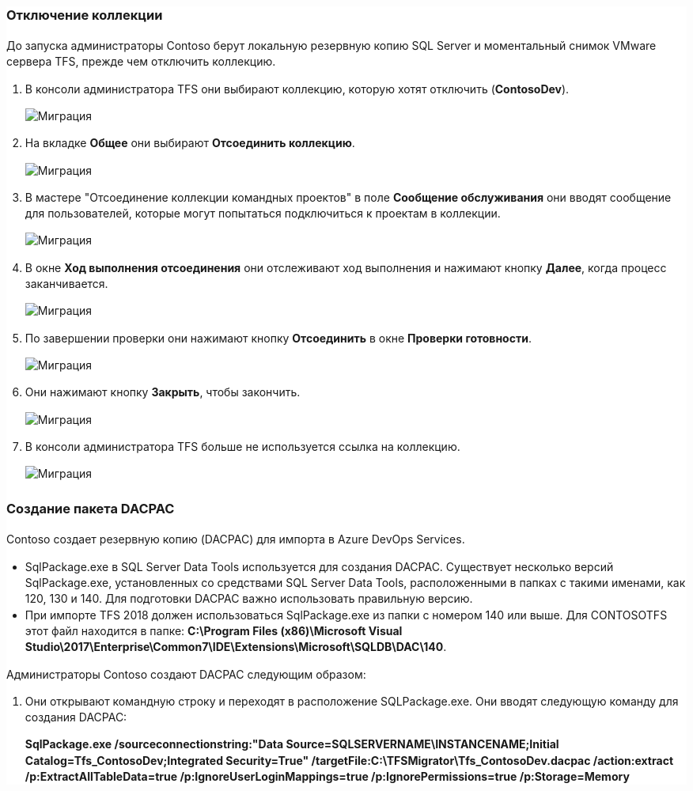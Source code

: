 

### <a name="detach-the-collection"></a>Отключение коллекции

До запуска администраторы Contoso берут локальную резервную копию SQL Server и моментальный снимок VMware сервера TFS, прежде чем отключить коллекцию.

1.  В консоли администратора TFS они выбирают коллекцию, которую хотят отключить (**ContosoDev**).

    ![Миграция](./media/contoso-migration-tfs-vsts/migrate1.png)

2. На вкладке **Общее** они выбирают **Отсоединить коллекцию**.

    ![Миграция](./media/contoso-migration-tfs-vsts/migrate2.png)

3. В мастере "Отсоединение коллекции командных проектов" в поле **Сообщение обслуживания** они вводят сообщение для пользователей, которые могут попытаться подключиться к проектам в коллекции.

    ![Миграция](./media/contoso-migration-tfs-vsts/migrate3.png)

4. В окне **Ход выполнения отсоединения** они отслеживают ход выполнения и нажимают кнопку **Далее**, когда процесс заканчивается.

    ![Миграция](./media/contoso-migration-tfs-vsts/migrate4.png)

5. По завершении проверки они нажимают кнопку **Отсоединить** в окне **Проверки готовности**.

    ![Миграция](./media/contoso-migration-tfs-vsts/migrate5.png)

6. Они нажимают кнопку **Закрыть**, чтобы закончить.

    ![Миграция](./media/contoso-migration-tfs-vsts/migrate6.png)

6. В консоли администратора TFS больше не используется ссылка на коллекцию.

    ![Миграция](./media/contoso-migration-tfs-vsts/migrate7.png)


### <a name="generate-a-dacpac"></a>Создание пакета DACPAC

Contoso создает резервную копию (DACPAC) для импорта в Azure DevOps Services.

- SqlPackage.exe в SQL Server Data Tools используется для создания DACPAC. Существует несколько версий SqlPackage.exe, установленных со средствами SQL Server Data Tools, расположенными в папках с такими именами, как 120, 130 и 140. Для подготовки DACPAC важно использовать правильную версию.
- При импорте TFS 2018 должен использоваться SqlPackage.exe из папки с номером 140 или выше.  Для CONTOSOTFS этот файл находится в папке: **C:\Program Files (x86)\Microsoft Visual Studio\2017\Enterprise\Common7\IDE\Extensions\Microsoft\SQLDB\DAC\140**.


Администраторы Contoso создают DACPAC следующим образом:

1. Они открывают командную строку и переходят в расположение SQLPackage.exe. Они вводят следующую команду для создания DACPAC:

    **SqlPackage.exe /sourceconnectionstring:"Data Source=SQLSERVERNAME\INSTANCENAME;Initial Catalog=Tfs_ContosoDev;Integrated Security=True" /targetFile:C:\TFSMigrator\Tfs_ContosoDev.dacpac /action:extract /p:ExtractAllTableData=true /p:IgnoreUserLoginMappings=true /p:IgnorePermissions=true /p:Storage=Memory** 
